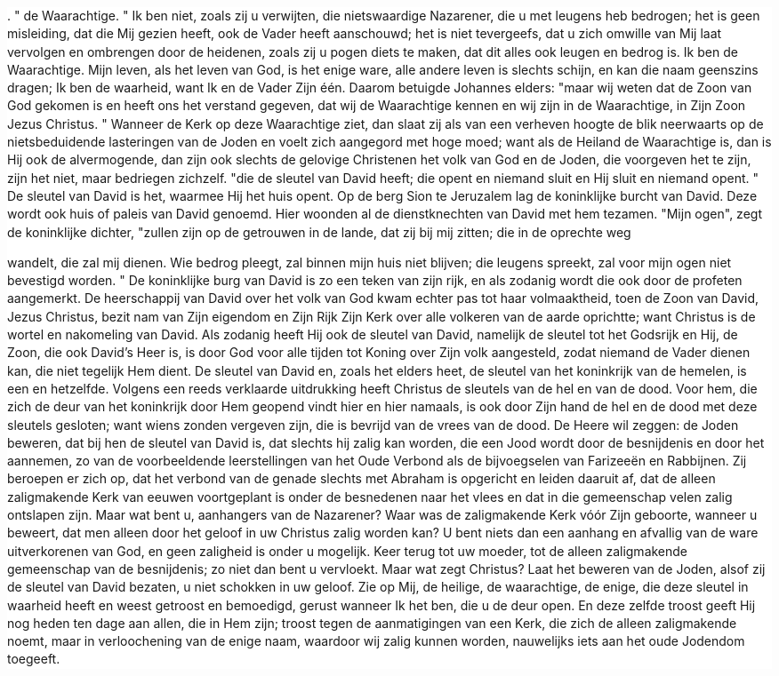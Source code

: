 . " de Waarachtige. " Ik ben niet, zoals zij u verwijten, die nietswaardige Nazarener, die u met leugens heb bedrogen; het is geen misleiding, dat die Mij gezien heeft, ook de Vader heeft aanschouwd; het is niet tevergeefs, dat u zich omwille van Mij laat vervolgen en ombrengen door de heidenen, zoals zij u pogen diets te maken, dat dit alles ook leugen en bedrog is. Ik ben de Waarachtige. Mijn leven, als het leven van God, is het enige ware, alle andere leven is slechts schijn, en kan die naam geenszins dragen; Ik ben de waarheid, want Ik en de Vader Zijn één. Daarom betuigde Johannes elders: "maar wij weten dat de Zoon van God gekomen is en heeft ons het verstand gegeven, dat wij de Waarachtige kennen en wij zijn in de Waarachtige, in Zijn Zoon Jezus Christus. " Wanneer de Kerk op deze Waarachtige ziet, dan slaat zij als van een verheven hoogte de blik neerwaarts op de nietsbeduidende lasteringen van de Joden en voelt zich aangegord met hoge moed; want als de Heiland de Waarachtige is, dan is Hij ook de alvermogende, dan zijn ook slechts de gelovige Christenen het volk van God en de Joden, die voorgeven het te zijn, zijn het niet, maar bedriegen zichzelf. "die de sleutel van David heeft; die opent en niemand sluit en Hij sluit en niemand opent. " De sleutel van David is het, waarmee Hij het huis opent. Op de berg Sion te Jeruzalem lag de koninklijke burcht van David. Deze wordt ook huis of paleis van David genoemd. Hier woonden al de dienstknechten van David met hem tezamen. "Mijn ogen", zegt de koninklijke dichter, "zullen zijn op de getrouwen in de lande, dat zij bij mij zitten; die in de oprechte weg

wandelt, die zal mij dienen. Wie bedrog pleegt, zal binnen mijn huis niet blijven; die leugens spreekt, zal voor mijn ogen niet bevestigd worden. " De koninklijke burg van David is zo een teken van zijn rijk, en als zodanig wordt die ook door de profeten aangemerkt. De heerschappij van David over het volk van God kwam echter pas tot haar volmaaktheid, toen de Zoon van David, Jezus Christus, bezit nam van Zijn eigendom en Zijn Rijk Zijn Kerk over alle volkeren van de aarde oprichtte; want Christus is de wortel en nakomeling van David. Als zodanig heeft Hij ook de sleutel van David, namelijk de sleutel tot het Godsrijk en Hij, de Zoon, die ook David’s Heer is, is door God voor alle tijden tot Koning over Zijn volk aangesteld, zodat niemand de Vader dienen kan, die niet tegelijk Hem dient. De sleutel van David en, zoals het elders heet, de sleutel van het koninkrijk van de hemelen, is een en hetzelfde. Volgens een reeds verklaarde uitdrukking heeft Christus de sleutels van de hel en van de dood. Voor hem, die zich de deur van het koninkrijk door Hem geopend vindt hier en hier namaals, is ook door Zijn hand de hel en de dood met deze sleutels gesloten; want wiens zonden vergeven zijn, die is bevrijd van de vrees van de dood. De Heere wil zeggen: de Joden beweren, dat bij hen de sleutel van David is, dat slechts hij zalig kan worden, die een Jood wordt door de besnijdenis en door het aannemen, zo van de voorbeeldende leerstellingen van het Oude Verbond als de bijvoegselen van Farizeeën en Rabbijnen. Zij beroepen er zich op, dat het verbond van de genade slechts met Abraham is opgericht en leiden daaruit af, dat de alleen zaligmakende Kerk van eeuwen voortgeplant is onder de besnedenen naar het vlees en dat in die gemeenschap velen zalig ontslapen zijn. Maar wat bent u, aanhangers van de Nazarener? Waar was de zaligmakende Kerk vóór Zijn geboorte, wanneer u beweert, dat men alleen door het geloof in uw Christus zalig worden kan? U bent niets dan een aanhang en afvallig van de ware uitverkorenen van God, en geen zaligheid is onder u mogelijk. Keer terug tot uw moeder, tot de alleen zaligmakende gemeenschap van de besnijdenis; zo niet dan bent u vervloekt. Maar wat zegt Christus? Laat het beweren van de Joden, alsof zij de sleutel van David bezaten, u niet schokken in uw geloof. Zie op Mij, de heilige, de waarachtige, de enige, die deze sleutel in waarheid heeft en weest getroost en bemoedigd, gerust wanneer Ik het ben, die u de deur open. En deze zelfde troost geeft Hij nog heden ten dage aan allen, die in Hem zijn; troost tegen de aanmatigingen van een Kerk, die zich de alleen zaligmakende noemt, maar in verloochening van de enige naam, waardoor wij zalig kunnen worden, nauwelijks iets aan het oude Jodendom toegeeft.
